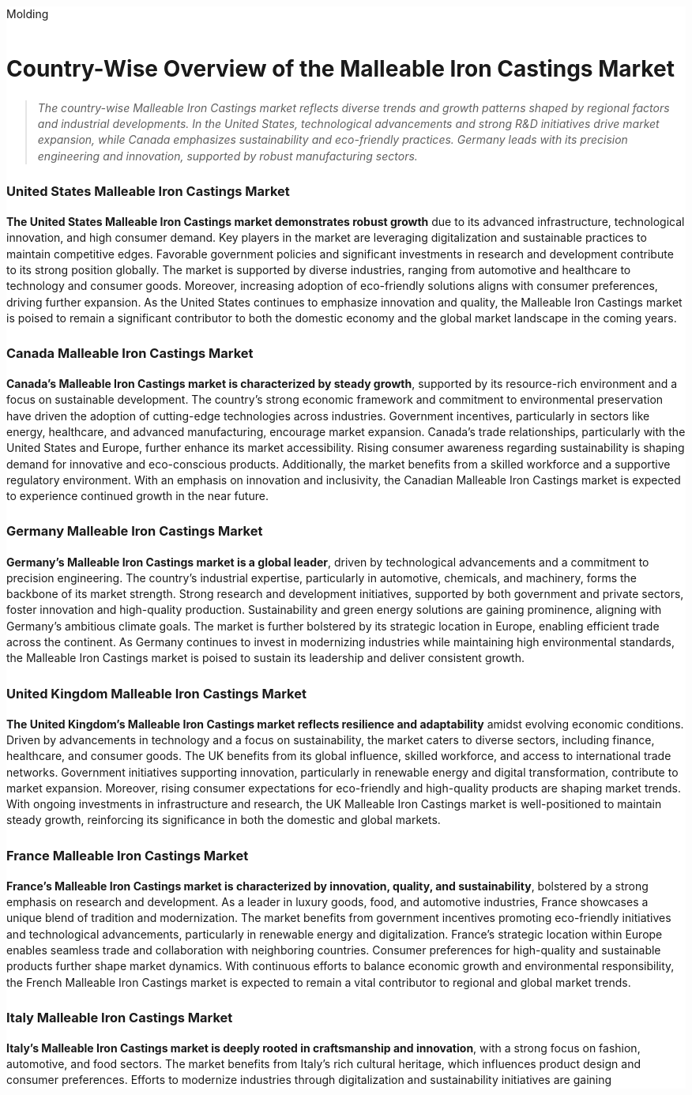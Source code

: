 Molding</li></ul><h1><span class="">Country-Wise Overview of the Malleable Iron Castings Market<br /></span></h1><blockquote><p><em><span class="">The country-wise Malleable Iron Castings market reflects diverse trends and growth patterns shaped by regional factors and industrial developments. In the United States, technological advancements and strong R&amp;D initiatives drive market expansion, while Canada emphasizes sustainability and eco-friendly practices. Germany leads with its precision engineering and innovation, supported by robust manufacturing sectors.</span></em></p></blockquote><h3><strong>United States Malleable Iron Castings Market</strong></h3><p><strong>The United States Malleable Iron Castings market demonstrates robust growth</strong> due to its advanced infrastructure, technological innovation, and high consumer demand. Key players in the market are leveraging digitalization and sustainable practices to maintain competitive edges. Favorable government policies and significant investments in research and development contribute to its strong position globally. The market is supported by diverse industries, ranging from automotive and healthcare to technology and consumer goods. Moreover, increasing adoption of eco-friendly solutions aligns with consumer preferences, driving further expansion. As the United States continues to emphasize innovation and quality, the Malleable Iron Castings market is poised to remain a significant contributor to both the domestic economy and the global market landscape in the coming years.</p><h3><strong>Canada Malleable Iron Castings Market</strong></h3><p><strong>Canada&rsquo;s Malleable Iron Castings market is characterized by steady growth</strong>, supported by its resource-rich environment and a focus on sustainable development. The country&rsquo;s strong economic framework and commitment to environmental preservation have driven the adoption of cutting-edge technologies across industries. Government incentives, particularly in sectors like energy, healthcare, and advanced manufacturing, encourage market expansion. Canada&rsquo;s trade relationships, particularly with the United States and Europe, further enhance its market accessibility. Rising consumer awareness regarding sustainability is shaping demand for innovative and eco-conscious products. Additionally, the market benefits from a skilled workforce and a supportive regulatory environment. With an emphasis on innovation and inclusivity, the Canadian Malleable Iron Castings market is expected to experience continued growth in the near future.</p><h3><strong>Germany Malleable Iron Castings Market</strong></h3><p><strong>Germany&rsquo;s Malleable Iron Castings market is a global leader</strong>, driven by technological advancements and a commitment to precision engineering. The country&rsquo;s industrial expertise, particularly in automotive, chemicals, and machinery, forms the backbone of its market strength. Strong research and development initiatives, supported by both government and private sectors, foster innovation and high-quality production. Sustainability and green energy solutions are gaining prominence, aligning with Germany&rsquo;s ambitious climate goals. The market is further bolstered by its strategic location in Europe, enabling efficient trade across the continent. As Germany continues to invest in modernizing industries while maintaining high environmental standards, the Malleable Iron Castings market is poised to sustain its leadership and deliver consistent growth.</p><h3><strong>United Kingdom Malleable Iron Castings Market</strong></h3><p><strong>The United Kingdom&rsquo;s Malleable Iron Castings market reflects resilience and adaptability</strong> amidst evolving economic conditions. Driven by advancements in technology and a focus on sustainability, the market caters to diverse sectors, including finance, healthcare, and consumer goods. The UK benefits from its global influence, skilled workforce, and access to international trade networks. Government initiatives supporting innovation, particularly in renewable energy and digital transformation, contribute to market expansion. Moreover, rising consumer expectations for eco-friendly and high-quality products are shaping market trends. With ongoing investments in infrastructure and research, the UK Malleable Iron Castings market is well-positioned to maintain steady growth, reinforcing its significance in both the domestic and global markets.</p><h3><strong>France Malleable Iron Castings Market</strong></h3><p><strong>France&rsquo;s Malleable Iron Castings market is characterized by innovation, quality, and sustainability</strong>, bolstered by a strong emphasis on research and development. As a leader in luxury goods, food, and automotive industries, France showcases a unique blend of tradition and modernization. The market benefits from government incentives promoting eco-friendly initiatives and technological advancements, particularly in renewable energy and digitalization. France&rsquo;s strategic location within Europe enables seamless trade and collaboration with neighboring countries. Consumer preferences for high-quality and sustainable products further shape market dynamics. With continuous efforts to balance economic growth and environmental responsibility, the French Malleable Iron Castings market is expected to remain a vital contributor to regional and global market trends.</p><h3><strong>Italy Malleable Iron Castings Market</strong></h3><p><strong>Italy&rsquo;s Malleable Iron Castings market is deeply rooted in craftsmanship and innovation</strong>, with a strong focus on fashion, automotive, and food sectors. The market benefits from Italy&rsquo;s rich cultural heritage, which influences product design and consumer preferences. Efforts to modernize industries through digitalization and sustainability initiatives are gaining